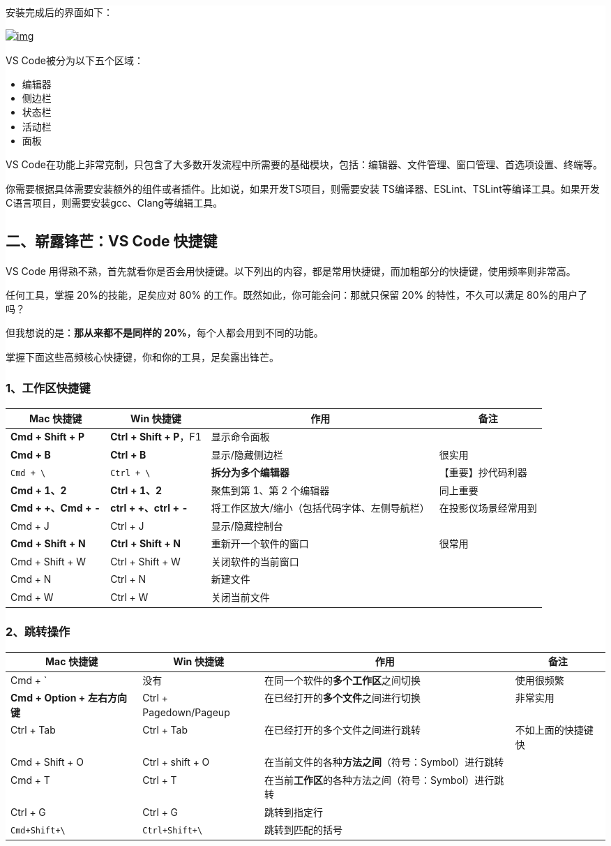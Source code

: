 安装完成后的界面如下：

[![img](Imag/68747470733a2f2f696d672e736d79687661652e636f6d2f32303231313031315f313730332e706e67)](https://camo.githubusercontent.com/e0cc79fa8eea27076171161434d7e9fac922062dee55cf4233aef2f5be814d32/68747470733a2f2f696d672e736d79687661652e636f6d2f32303231313031315f313730332e706e67)

VS Code被分为以下五个区域：

- 编辑器
- 侧边栏
- 状态栏
- 活动栏
- 面板

VS Code在功能上非常克制，只包含了大多数开发流程中所需要的基础模块，包括：编辑器、文件管理、窗口管理、首选项设置、终端等。

你需要根据具体需要安装额外的组件或者插件。比如说，如果开发TS项目，则需要安装 TS编译器、ESLint、TSLint等编译工具。如果开发C语言项目，则需要安装gcc、Clang等编辑工具。

## 二、崭露锋芒：VS Code 快捷键

VS Code 用得熟不熟，首先就看你是否会用快捷键。以下列出的内容，都是常用快捷键，而加粗部分的快捷键，使用频率则非常高。

任何工具，掌握 20%的技能，足矣应对 80% 的工作。既然如此，你可能会问：那就只保留 20% 的特性，不久可以满足 80%的用户了吗？

但我想说的是：**那从来都不是同样的 20%**，每个人都会用到不同的功能。

掌握下面这些高频核心快捷键，你和你的工具，足矣露出锋芒。

### 1、工作区快捷键

| Mac 快捷键           | Win 快捷键               | 作用                                          | 备注                 |
| -------------------- | ------------------------ | --------------------------------------------- | -------------------- |
| **Cmd + Shift + P**  | **Ctrl + Shift + P**，F1 | 显示命令面板                                  |                      |
| **Cmd + B**          | **Ctrl + B**             | 显示/隐藏侧边栏                               | 很实用               |
| `Cmd + \`            | `Ctrl + \`               | **拆分为多个编辑器**                          | 【重要】抄代码利器   |
| **Cmd + 1、2**       | **Ctrl + 1、2**          | 聚焦到第 1、第 2 个编辑器                     | 同上重要             |
| **Cmd + +、Cmd + -** | **ctrl + +、ctrl + -**   | 将工作区放大/缩小（包括代码字体、左侧导航栏） | 在投影仪场景经常用到 |
| Cmd + J              | Ctrl + J                 | 显示/隐藏控制台                               |                      |
| **Cmd + Shift + N**  | **Ctrl + Shift + N**     | 重新开一个软件的窗口                          | 很常用               |
| Cmd + Shift + W      | Ctrl + Shift + W         | 关闭软件的当前窗口                            |                      |
| Cmd + N              | Ctrl + N                 | 新建文件                                      |                      |
| Cmd + W              | Ctrl + W                 | 关闭当前文件                                  |                      |

### 2、跳转操作

| Mac 快捷键                    | Win 快捷键             | 作用                                                   | 备注               |
| ----------------------------- | ---------------------- | ------------------------------------------------------ | ------------------ |
| Cmd + `                       | 没有                   | 在同一个软件的**多个工作区**之间切换                   | 使用很频繁         |
| **Cmd + Option + 左右方向键** | Ctrl + Pagedown/Pageup | 在已经打开的**多个文件**之间进行切换                   | 非常实用           |
| Ctrl + Tab                    | Ctrl + Tab             | 在已经打开的多个文件之间进行跳转                       | 不如上面的快捷键快 |
| Cmd + Shift + O               | Ctrl + shift + O       | 在当前文件的各种**方法之间**（符号：Symbol）进行跳转   |                    |
| Cmd + T                       | Ctrl + T               | 在当前**工作区**的各种方法之间（符号：Symbol）进行跳转 |                    |
| Ctrl + G                      | Ctrl + G               | 跳转到指定行                                           |                    |
| `Cmd+Shift+\`                 | `Ctrl+Shift+\`         | 跳转到匹配的括号                                       |                    |
